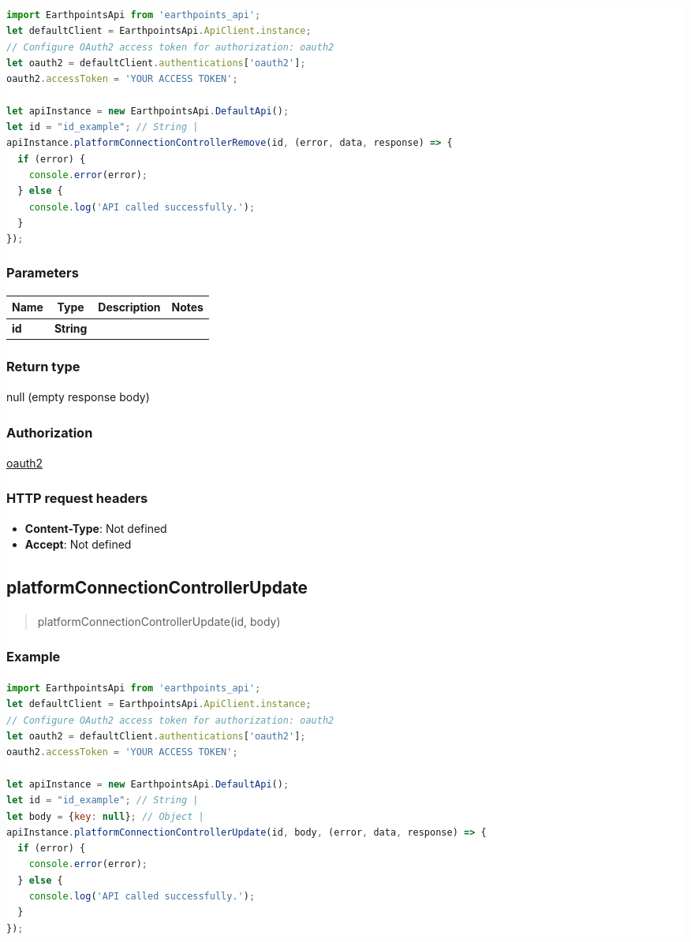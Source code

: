 ```javascript
import EarthpointsApi from 'earthpoints_api';
let defaultClient = EarthpointsApi.ApiClient.instance;
// Configure OAuth2 access token for authorization: oauth2
let oauth2 = defaultClient.authentications['oauth2'];
oauth2.accessToken = 'YOUR ACCESS TOKEN';

let apiInstance = new EarthpointsApi.DefaultApi();
let id = "id_example"; // String | 
apiInstance.platformConnectionControllerRemove(id, (error, data, response) => {
  if (error) {
    console.error(error);
  } else {
    console.log('API called successfully.');
  }
});
```

### Parameters


Name | Type | Description  | Notes
------------- | ------------- | ------------- | -------------
 **id** | **String**|  | 

### Return type

null (empty response body)

### Authorization

[oauth2](../README.md#oauth2)

### HTTP request headers

- **Content-Type**: Not defined
- **Accept**: Not defined


## platformConnectionControllerUpdate

> platformConnectionControllerUpdate(id, body)



### Example

```javascript
import EarthpointsApi from 'earthpoints_api';
let defaultClient = EarthpointsApi.ApiClient.instance;
// Configure OAuth2 access token for authorization: oauth2
let oauth2 = defaultClient.authentications['oauth2'];
oauth2.accessToken = 'YOUR ACCESS TOKEN';

let apiInstance = new EarthpointsApi.DefaultApi();
let id = "id_example"; // String | 
let body = {key: null}; // Object | 
apiInstance.platformConnectionControllerUpdate(id, body, (error, data, response) => {
  if (error) {
    console.error(error);
  } else {
    console.log('API called successfully.');
  }
});
```
